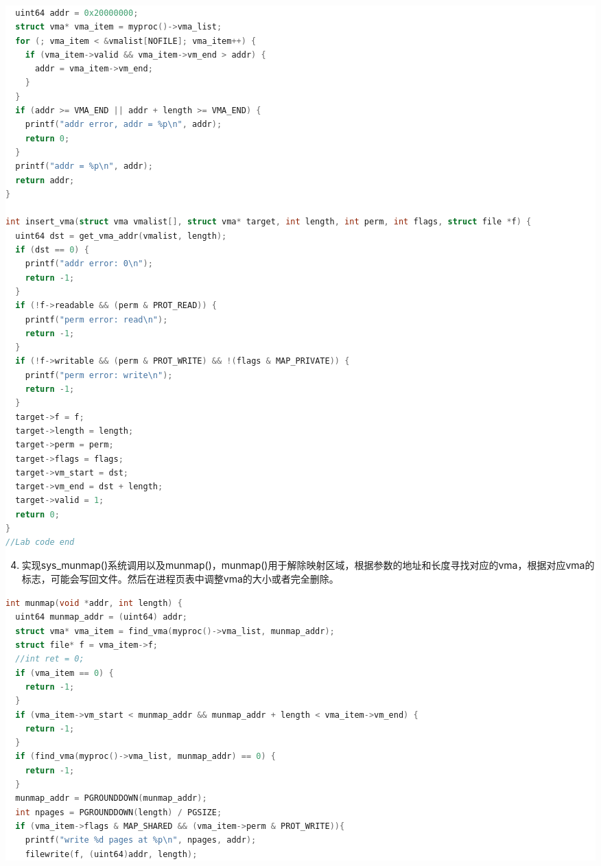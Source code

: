 ```C
  uint64 addr = 0x20000000;
  struct vma* vma_item = myproc()->vma_list;
  for (; vma_item < &vmalist[NOFILE]; vma_item++) {
    if (vma_item->valid && vma_item->vm_end > addr) {
      addr = vma_item->vm_end;
    }
  }
  if (addr >= VMA_END || addr + length >= VMA_END) {
    printf("addr error, addr = %p\n", addr);
    return 0;
  }
  printf("addr = %p\n", addr);
  return addr;
}

int insert_vma(struct vma vmalist[], struct vma* target, int length, int perm, int flags, struct file *f) {
  uint64 dst = get_vma_addr(vmalist, length);
  if (dst == 0) {
    printf("addr error: 0\n");
    return -1;
  }
  if (!f->readable && (perm & PROT_READ)) {
    printf("perm error: read\n");
    return -1;
  }
  if (!f->writable && (perm & PROT_WRITE) && !(flags & MAP_PRIVATE)) {
    printf("perm error: write\n");
    return -1;
  }
  target->f = f;
  target->length = length;
  target->perm = perm;
  target->flags = flags;
  target->vm_start = dst;
  target->vm_end = dst + length;
  target->valid = 1;
  return 0;
}
//Lab code end
```
4. 实现sys_munmap()系统调用以及munmap()，munmap()用于解除映射区域，根据参数的地址和长度寻找对应的vma，根据对应vma的标志，可能会写回文件。然后在进程页表中调整vma的大小或者完全删除。
```c
int munmap(void *addr, int length) {
  uint64 munmap_addr = (uint64) addr;
  struct vma* vma_item = find_vma(myproc()->vma_list, munmap_addr);
  struct file* f = vma_item->f;
  //int ret = 0;
  if (vma_item == 0) {
    return -1;
  }
  if (vma_item->vm_start < munmap_addr && munmap_addr + length < vma_item->vm_end) {
    return -1;
  }
  if (find_vma(myproc()->vma_list, munmap_addr) == 0) {
    return -1;
  }
  munmap_addr = PGROUNDDOWN(munmap_addr);
  int npages = PGROUNDDOWN(length) / PGSIZE;
  if (vma_item->flags & MAP_SHARED && (vma_item->perm & PROT_WRITE)){
    printf("write %d pages at %p\n", npages, addr);
    filewrite(f, (uint64)addr, length);
```